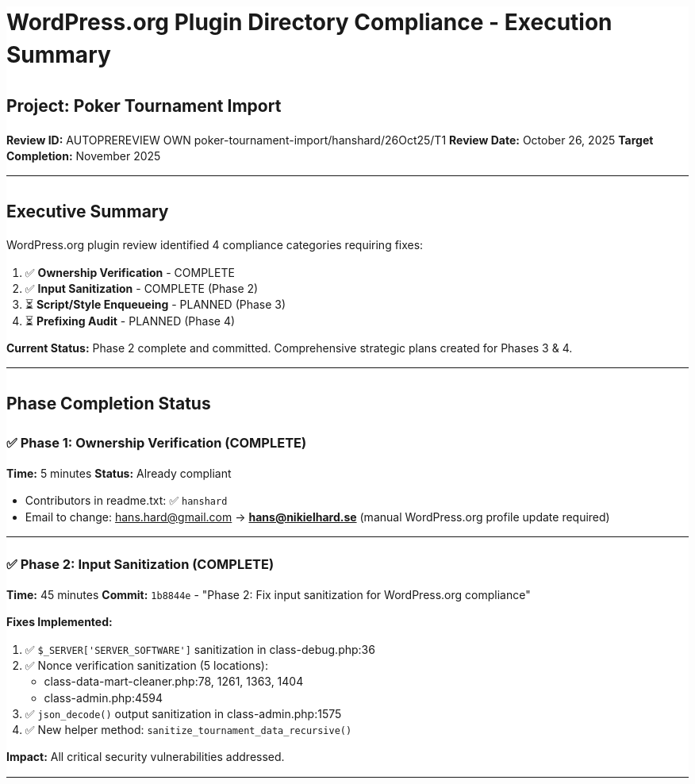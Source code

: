 # WordPress.org Plugin Directory Compliance - Execution Summary

## Project: Poker Tournament Import
**Review ID:** AUTOPREREVIEW OWN poker-tournament-import/hanshard/26Oct25/T1
**Review Date:** October 26, 2025
**Target Completion:** November 2025

---

## Executive Summary

WordPress.org plugin review identified 4 compliance categories requiring fixes:
1. ✅ **Ownership Verification** - COMPLETE
2. ✅ **Input Sanitization** - COMPLETE (Phase 2)
3. ⏳ **Script/Style Enqueueing** - PLANNED (Phase 3)
4. ⏳ **Prefixing Audit** - PLANNED (Phase 4)

**Current Status:** Phase 2 complete and committed. Comprehensive strategic plans created for Phases 3 & 4.

---

## Phase Completion Status

### ✅ Phase 1: Ownership Verification (COMPLETE)
**Time:** 5 minutes
**Status:** Already compliant
- Contributors in readme.txt: ✅ `hanshard`
- Email to change: hans.hard@gmail.com → **hans@nikielhard.se** (manual WordPress.org profile update required)

---

### ✅ Phase 2: Input Sanitization (COMPLETE)
**Time:** 45 minutes
**Commit:** `1b8844e` - "Phase 2: Fix input sanitization for WordPress.org compliance"

**Fixes Implemented:**
1. ✅ `$_SERVER['SERVER_SOFTWARE']` sanitization in class-debug.php:36
2. ✅ Nonce verification sanitization (5 locations):
   - class-data-mart-cleaner.php:78, 1261, 1363, 1404
   - class-admin.php:4594
3. ✅ `json_decode()` output sanitization in class-admin.php:1575
4. ✅ New helper method: `sanitize_tournament_data_recursive()`

**Impact:** All critical security vulnerabilities addressed.

---
